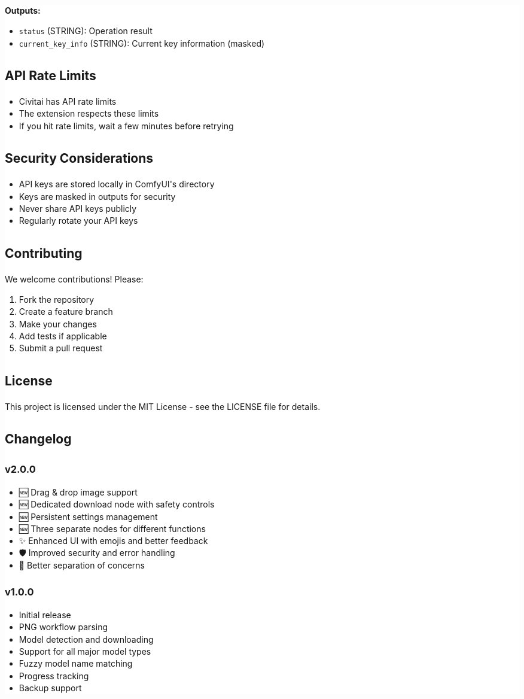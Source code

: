 **Outputs:**
- `status` (STRING): Operation result
- `current_key_info` (STRING): Current key information (masked)

## API Rate Limits

- Civitai has API rate limits
- The extension respects these limits
- If you hit rate limits, wait a few minutes before retrying

## Security Considerations

- API keys are stored locally in ComfyUI's directory
- Keys are masked in outputs for security
- Never share API keys publicly
- Regularly rotate your API keys

## Contributing

We welcome contributions! Please:

1. Fork the repository
2. Create a feature branch
3. Make your changes
4. Add tests if applicable
5. Submit a pull request

## License

This project is licensed under the MIT License - see the LICENSE file for details.

## Changelog

### v2.0.0
- 🆕 Drag & drop image support
- 🆕 Dedicated download node with safety controls  
- 🆕 Persistent settings management
- 🆕 Three separate nodes for different functions
- ✨ Enhanced UI with emojis and better feedback
- 🛡️ Improved security and error handling
- 🎯 Better separation of concerns

### v1.0.0
- Initial release
- PNG workflow parsing
- Model detection and downloading
- Support for all major model types
- Fuzzy model name matching
- Progress tracking
- Backup support
